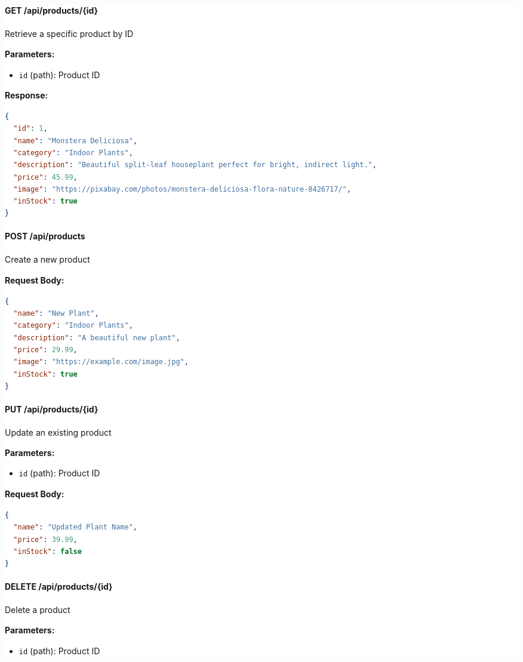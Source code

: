 #### GET /api/products/{id}
Retrieve a specific product by ID

**Parameters:**
- `id` (path): Product ID

**Response:**
```json
{
  "id": 1,
  "name": "Monstera Deliciosa",
  "category": "Indoor Plants",
  "description": "Beautiful split‑leaf houseplant perfect for bright, indirect light.",
  "price": 45.99,
  "image": "https://pixabay.com/photos/monstera-deliciosa-flora-nature-8426717/",
  "inStock": true
}
```

#### POST /api/products
Create a new product

**Request Body:**
```json
{
  "name": "New Plant",
  "category": "Indoor Plants",
  "description": "A beautiful new plant",
  "price": 29.99,
  "image": "https://example.com/image.jpg",
  "inStock": true
}
```

#### PUT /api/products/{id}
Update an existing product

**Parameters:**
- `id` (path): Product ID

**Request Body:**
```json
{
  "name": "Updated Plant Name",
  "price": 39.99,
  "inStock": false
}
```

#### DELETE /api/products/{id}
Delete a product

**Parameters:**
- `id` (path): Product ID
